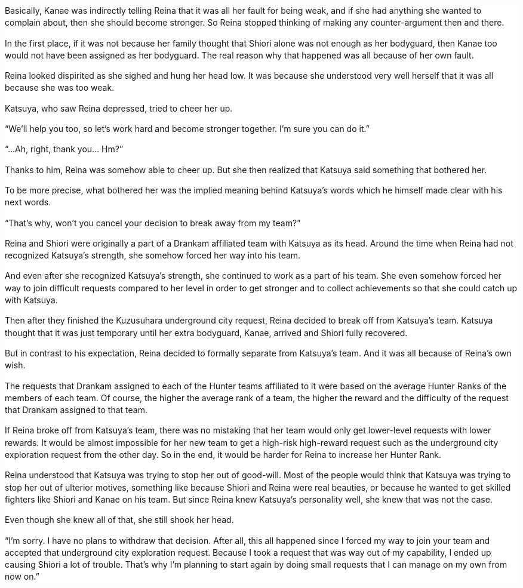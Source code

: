 Basically, Kanae was indirectly telling Reina that it was all her fault for being weak, and if she had anything she wanted to complain about, then she should become stronger. So Reina stopped thinking of making any counter-argument then and there.

In the first place, if it was not because her family thought that Shiori alone was not enough as her bodyguard, then Kanae too would not have been assigned as her bodyguard. The real reason why that happened was all because of her own fault.

Reina looked dispirited as she sighed and hung her head low. It was because she understood very well herself that it was all because she was too weak.

Katsuya, who saw Reina depressed, tried to cheer her up.

“We’ll help you too, so let’s work hard and become stronger together. I’m sure you can do it.”

“…Ah, right, thank you… Hm?”

Thanks to him, Reina was somehow able to cheer up. But she then realized that Katsuya said something that bothered her.

To be more precise, what bothered her was the implied meaning behind Katsuya’s words which he himself made clear with his next words.

“That’s why, won’t you cancel your decision to break away from my team?”

Reina and Shiori were originally a part of a Drankam affiliated team with Katsuya as its head. Around the time when Reina had not recognized Katsuya’s strength, she somehow forced her way into his team.

And even after she recognized Katsuya’s strength, she continued to work as a part of his team. She even somehow forced her way to join difficult requests compared to her level in order to get stronger and to collect achievements so that she could catch up with Katsuya.

Then after they finished the Kuzusuhara underground city request, Reina decided to break off from Katsuya’s team. Katsuya thought that it was just temporary until her extra bodyguard, Kanae, arrived and Shiori fully recovered.

But in contrast to his expectation, Reina decided to formally separate from Katsuya’s team. And it was all because of Reina’s own wish.

The requests that Drankam assigned to each of the Hunter teams affiliated to it were based on the average Hunter Ranks of the members of each team. Of course, the higher the average rank of a team, the higher the reward and the difficulty of the request that Drankam assigned to that team.

If Reina broke off from Katsuya’s team, there was no mistaking that her team would only get lower-level requests with lower rewards. It would be almost impossible for her new team to get a high-risk high-reward request such as the underground city exploration request from the other day. So in the end, it would be harder for Reina to increase her Hunter Rank.

Reina understood that Katsuya was trying to stop her out of good-will. Most of the people would think that Katsuya was trying to stop her out of ulterior motives, something like because Shiori and Reina were real beauties, or because he wanted to get skilled fighters like Shiori and Kanae on his team. But since Reina knew Katsuya’s personality well, she knew that was not the case.

Even though she knew all of that, she still shook her head.

“I’m sorry. I have no plans to withdraw that decision. After all, this all happened since I forced my way to join your team and accepted that underground city exploration request. Because I took a request that was way out of my capability, I ended up causing Shiori a lot of trouble. That’s why I’m planning to start again by doing small requests that I can manage on my own from now on.”
